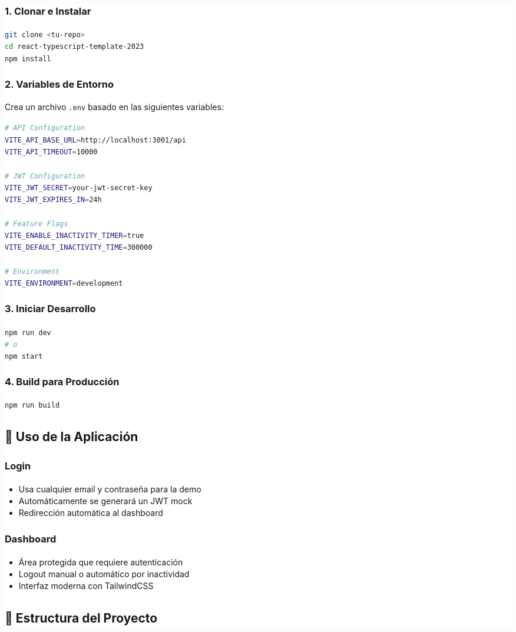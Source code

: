 ### 1. Clonar e Instalar
```bash
git clone <tu-repo>
cd react-typescript-template-2023
npm install
```

### 2. Variables de Entorno
Crea un archivo `.env` basado en las siguientes variables:
```bash
# API Configuration
VITE_API_BASE_URL=http://localhost:3001/api
VITE_API_TIMEOUT=10000

# JWT Configuration
VITE_JWT_SECRET=your-jwt-secret-key
VITE_JWT_EXPIRES_IN=24h

# Feature Flags
VITE_ENABLE_INACTIVITY_TIMER=true
VITE_DEFAULT_INACTIVITY_TIME=300000

# Environment
VITE_ENVIRONMENT=development
```

### 3. Iniciar Desarrollo
```bash
npm run dev
# o
npm start
```

### 4. Build para Producción
```bash
npm run build
```

## 📱 Uso de la Aplicación

### Login
- Usa cualquier email y contraseña para la demo
- Automáticamente se generará un JWT mock
- Redirección automática al dashboard

### Dashboard
- Área protegida que requiere autenticación
- Logout manual o automático por inactividad
- Interfaz moderna con TailwindCSS

## 📁 Estructura del Proyecto
